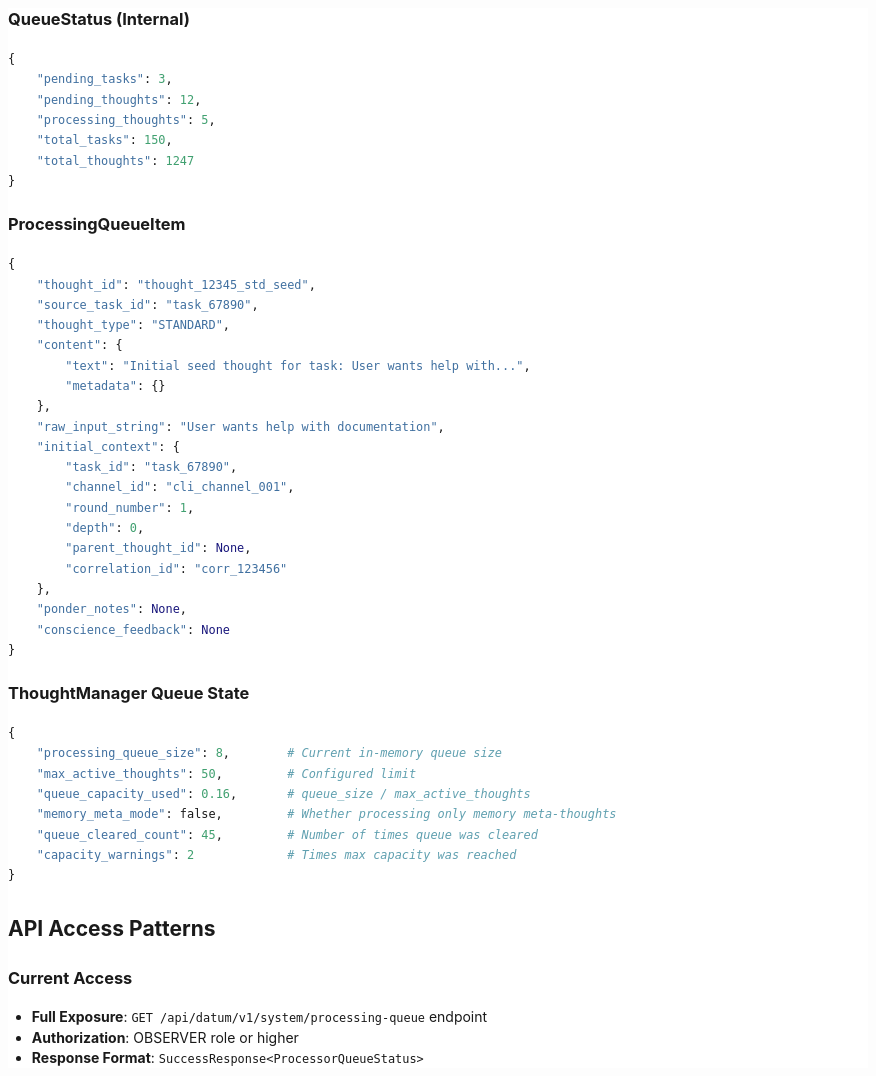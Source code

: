 ### QueueStatus (Internal)
```python
{
    "pending_tasks": 3,
    "pending_thoughts": 12,
    "processing_thoughts": 5,
    "total_tasks": 150,
    "total_thoughts": 1247
}
```

### ProcessingQueueItem
```python
{
    "thought_id": "thought_12345_std_seed",
    "source_task_id": "task_67890",
    "thought_type": "STANDARD",
    "content": {
        "text": "Initial seed thought for task: User wants help with...",
        "metadata": {}
    },
    "raw_input_string": "User wants help with documentation",
    "initial_context": {
        "task_id": "task_67890",
        "channel_id": "cli_channel_001",
        "round_number": 1,
        "depth": 0,
        "parent_thought_id": None,
        "correlation_id": "corr_123456"
    },
    "ponder_notes": None,
    "conscience_feedback": None
}
```

### ThoughtManager Queue State
```python
{
    "processing_queue_size": 8,        # Current in-memory queue size
    "max_active_thoughts": 50,         # Configured limit
    "queue_capacity_used": 0.16,       # queue_size / max_active_thoughts
    "memory_meta_mode": false,         # Whether processing only memory meta-thoughts
    "queue_cleared_count": 45,         # Number of times queue was cleared
    "capacity_warnings": 2             # Times max capacity was reached
}
```

## API Access Patterns

### Current Access
- **Full Exposure**: `GET /api/datum/v1/system/processing-queue` endpoint
- **Authorization**: OBSERVER role or higher
- **Response Format**: `SuccessResponse<ProcessorQueueStatus>`
